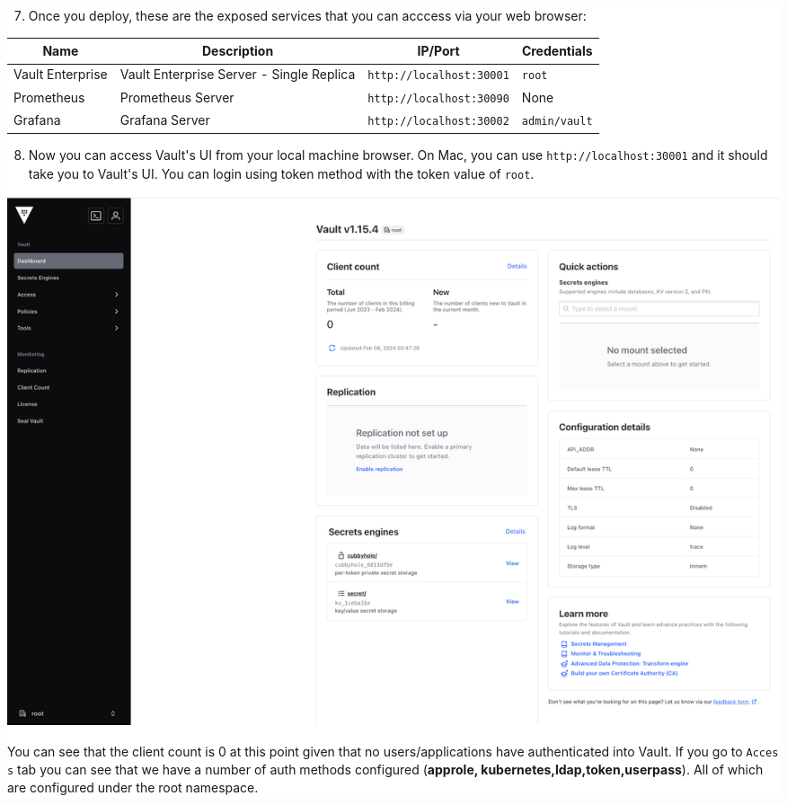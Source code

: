 7. Once you deploy, these are the exposed services that you can acccess via your web browser:

| Name | Description | IP/Port | Credentials
| - | - | - | - |
| Vault Enterprise | Vault Enterprise Server - Single Replica | `http://localhost:30001` | `root` |
| Prometheus | Prometheus Server | `http://localhost:30090` | None |
| Grafana | Grafana Server | `http://localhost:30002` | `admin/vault` |

8. Now you can access Vault's UI from your local machine browser. On Mac, you can use `http://localhost:30001` and it should take you to Vault's UI. You can login using token method with the token value of `root`. 



![img](img/vault_ui_7a.png)


You can see that the client count is 0 at this point given that no users/applications have authenticated into Vault. If you go to `Access` tab you can see that we have a number of auth methods configured (**approle, kubernetes,ldap,token,userpass**). All of which are configured under the root namespace.
